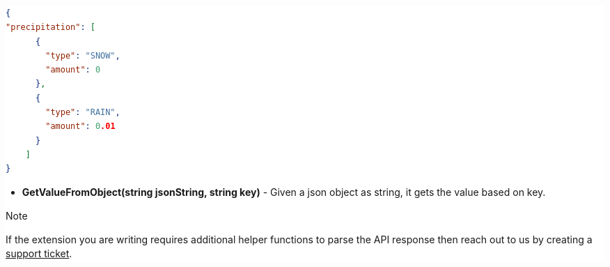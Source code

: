 ```json
{
"precipitation": [
      {
        "type": "SNOW",
        "amount": 0
      },
      {
        "type": "RAIN",
        "amount": 0.01
      }
    ]
}
```

* **GetValueFromObject(string jsonString, string key)** - Given a json object as string, it gets the value based on key.

> [!NOTE]
> If the extension you are writing requires additional helper functions to parse the API response then reach out to us by creating a [support ticket](how-to-create-azure-support-request.md).
